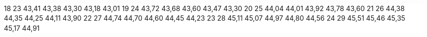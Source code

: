 <tr>
<td>18</td>
<td>23</td>
<td>43,41</td>
<td>43,38</td>
<td>43,30</td>
<td>43,18</td>
<td>43,01</td>
</tr>
<tr>
<td>19</td>
<td>24</td>
<td>43,72</td>
<td>43,68</td>
<td>43,60</td>
<td>43,47</td>
<td>43,30</td>
</tr>
<tr>
<td>20</td>
<td>25</td>
<td>44,04</td>
<td>44,01</td>
<td>43,92</td>
<td>43,78</td>
<td>43,60</td>
</tr>
<tr>
<td>21</td>
<td>26</td>
<td>44,38</td>
<td>44,35</td>
<td>44,25</td>
<td>44,11</td>
<td>43,90</td>
</tr>
<tr>
<td>22</td>
<td>27</td>
<td>44,74</td>
<td>44,70</td>
<td>44,60</td>
<td>44,45</td>
<td>44,23</td>
</tr>
<tr>
<td>23</td>
<td>28</td>
<td>45,11</td>
<td>45,07</td>
<td>44,97</td>
<td>44,80</td>
<td>44,56</td>
</tr>
<tr>
<td>24</td>
<td>29</td>
<td>45,51</td>
<td>45,46</td>
<td>45,35</td>
<td>45,17</td>
<td>44,91</td>
</tr>
<tr>